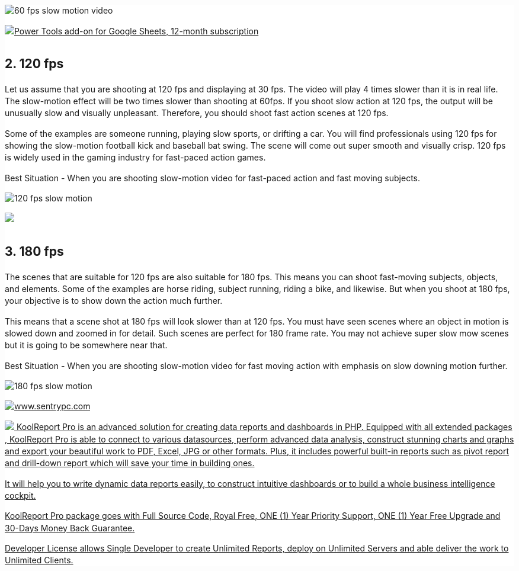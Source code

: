 ![60 fps slow motion video](https://images.wondershare.com/filmora/article-images/60-fps-for-slow-motion-video.jpg)


<a href="https://secure.2checkout.com/order/checkout.php?PRODS=4721564&QTY=1&AFFILIATE=108875&CART=1"><img src="https://secure.avangate.com/images/merchant/c14a8df1e1b4d5297e9cb30cb34d5a00/products/copy_power-tools-48.png" border="0">Power Tools add-on for Google Sheets, 12-month subscription</a>

## 2\. 120 fps

Let us assume that you are shooting at 120 fps and displaying at 30 fps. The video will play 4 times slower than it is in real life. The slow-motion effect will be two times slower than shooting at 60fps. If you shoot slow action at 120 fps, the output will be unusually slow and visually unpleasant. Therefore, you should shoot fast action scenes at 120 fps.

Some of the examples are someone running, playing slow sports, or drifting a car. You will find professionals using 120 fps for showing the slow-motion football kick and baseball bat swing. The scene will come out super smooth and visually crisp. 120 fps is widely used in the gaming industry for fast-paced action games.

Best Situation - When you are shooting slow-motion video for fast-paced action and fast moving subjects.

![120 fps slow motion](https://images.wondershare.com/filmora/article-images/120-fps-for-slow-motion-video.jpg)

<a href="https://secure.2checkout.com/order/checkout.php?PRODS=2201613&QTY=1&AFFILIATE=108875&CART=1"><img src="https://www.macdvdripperpro.com/images/devices-3.png" border="0"></a>


## 3\. 180 fps

The scenes that are suitable for 120 fps are also suitable for 180 fps. This means you can shoot fast-moving subjects, objects, and elements. Some of the examples are horse riding, subject running, riding a bike, and likewise. But when you shoot at 180 fps, your objective is to show down the action much further.

This means that a scene shot at 180 fps will look slower than at 120 fps. You must have seen scenes where an object in motion is slowed down and zoomed in for detail. Such scenes are perfect for 180 frame rate. You may not achieve super slow mow scenes but it is going to be somewhere near that.

Best Situation - When you are shooting slow-motion video for fast moving action with emphasis on slow downing motion further.

![180 fps slow motion](https://images.wondershare.com/filmora/article-images/180-fps-for-slow-motion-video.jpg)

<a href="https://sentrypc.7eer.net/c/5597632/398453/3022" target="_top" id="398453"><img src="//a.impactradius-go.com/display-ad/3022-398453" border="0" alt="www.sentrypc.com" width="580" height="400"/></a><img height="0" width="0" src="https://sentrypc.7eer.net/i/5597632/398453/3022" style="position:absolute;visibility:hidden;" border="0" />



<a href="https://secure.2checkout.com/order/checkout.php?PRODS=4737285&QTY=1&AFFILIATE=108875&CART=1"><img src="https://secure.avangate.com/images/merchant/b2f83c409ce63012229fb9cd465bdcfe/products/copy_reporting_system.png" border="0">  KoolReport Pro  is an advanced solution for creating data reports and dashboards in PHP. Equipped with all  extended packages , KoolReport Pro is able to connect to various datasources, perform advanced data analysis, construct stunning charts and graphs and export your beautiful work to PDF, Excel, JPG or other formats. Plus, it includes powerful built-in reports such as pivot report and drill-down report which will save your time in building ones. 

 It will help you to write dynamic data reports easily, to construct intuitive dashboards or to build a whole business intelligence cockpit. 

  KoolReport Pro  package goes with Full Source Code, Royal Free, ONE (1) Year Priority Support, ONE (1) Year Free Upgrade and 30-Days Money Back Guarantee. 

  Developer License  allows  Single Developer  to create Unlimited Reports, deploy on Unlimited Servers and able deliver the work to Unlimited Clients. </a>
